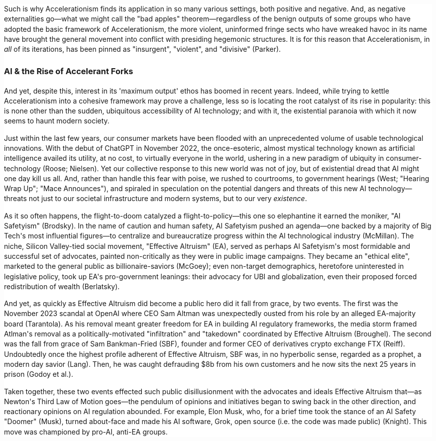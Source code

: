Such is why Accelerationism finds its application in so many various settings, both positive and negative. And, as negative externalities go—what we might call the "bad apples" theorem—regardless of the benign outputs of some groups who have adopted the basic framework of Accelerationism, the more violent, uninformed fringe sects who have wreaked havoc in its name have brought the general movement into conflict with presiding hegemonic structures. It is for this reason that Accelerationism, in _all_ of its iterations, has been pinned as "insurgent", "violent", and "divisive" (Parker).&#x20;

### AI & the Rise of Accelerant Forks

And yet, despite this, interest in its 'maximum output' ethos has boomed in recent years. Indeed, while trying to kettle Accelerationism into a cohesive framework may prove a challenge, less so is locating the root catalyst of its rise in popularity: this is none other than the sudden, ubiquitous accessibility of AI technology; and with it, the existential paranoia with which it now seems to haunt modern society.

Just within the last few years, our consumer markets have been flooded with an unprecedented volume of usable technological innovations. With the debut of ChatGPT in November 2022, the once-esoteric, almost mystical technology known as artificial intelligence availed its utility, at no cost, to virtually everyone in the world, ushering in a new paradigm of ubiquity in consumer-technology (Roose; Nielsen). Yet our collective response to this new world was not of joy, but of existential dread that AI might one day kill us all. And, rather than handle this fear with poise, we rushed to courtrooms, to government hearings (West; "Hearing Wrap Up"; "Mace Announces"), and spiraled in speculation on the potential dangers and threats of this new AI technology—threats not just to our societal infrastructure and modern systems, but to our very _existence_.&#x20;

As it so often happens, the flight-to-doom catalyzed a flight-to-policy—this one so elephantine it earned the moniker, "AI Safetyism" (Brodsky). In the name of caution and human safety, AI Safetyism pushed an agenda—one backed by a majority of Big Tech's most influential figures—to centralize and bureaucratize progress within the AI technological industry (McMillan). The niche, Silicon Valley-tied social movement, "Effective Altruism" (EA), served as perhaps AI Safetyism's most formidable and successful set of advocates, painted non-critically as they were in public image campaigns. They became an "ethical elite", marketed to the general public as billionaire-saviors (McGoey); even non-target demographics, heretofore uninterested in legislative policy, took up EA's pro-government leanings: their advocacy for UBI and globalization, even their proposed forced redistribution of wealth (Berlatsky).

And yet, as quickly as Effective Altruism did become a public hero did it fall from grace, by two events. The first was the November 2023 scandal at OpenAI where CEO Sam Altman was unexpectedly ousted from his role by an alleged EA-majority board (Tarantola). As his removal meant greater freedom for EA in building AI regulatory frameworks, the media storm framed Atlman's removal as a politically-motivated "infiltration" and "takedown" coordinated by Effective Altruism (Broughel). The second was the fall from grace of Sam Bankman-Fried (SBF), founder and former CEO of derivatives crypto exchange FTX (Reiff). Undoubtedly once the highest profile adherent of Effective Altruism, SBF was, in no hyperbolic sense, regarded as a prophet, a modern day savior (Lang). Then, he was caught defrauding $8b from his own customers and he now sits the next 25 years in prison (Godoy et al.).&#x20;

Taken together, these two events effected such public disillusionment with the advocates and ideals Effective Altruism that—as Newton's Third Law of Motion goes—the pendulum of opinions and initiatives began to swing back in the other direction, and reactionary opinions on AI regulation abounded. For example, Elon Musk, who, for a brief time took the stance of an AI Safety "Doomer" (Musk), turned about-face and made his AI software, Grok, open source (i.e. the code was made public) (Knight). This move was championed by pro-AI, anti-EA groups.
